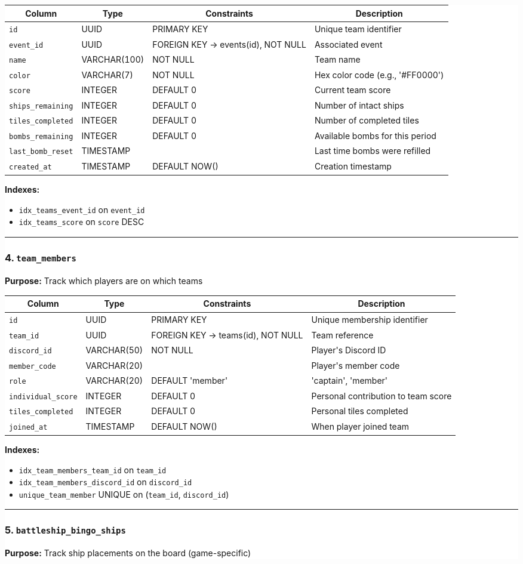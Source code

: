 | Column | Type | Constraints | Description |
|--------|------|-------------|-------------|
| `id` | UUID | PRIMARY KEY | Unique team identifier |
| `event_id` | UUID | FOREIGN KEY → events(id), NOT NULL | Associated event |
| `name` | VARCHAR(100) | NOT NULL | Team name |
| `color` | VARCHAR(7) | NOT NULL | Hex color code (e.g., '#FF0000') |
| `score` | INTEGER | DEFAULT 0 | Current team score |
| `ships_remaining` | INTEGER | DEFAULT 0 | Number of intact ships |
| `tiles_completed` | INTEGER | DEFAULT 0 | Number of completed tiles |
| `bombs_remaining` | INTEGER | DEFAULT 0 | Available bombs for this period |
| `last_bomb_reset` | TIMESTAMP | | Last time bombs were refilled |
| `created_at` | TIMESTAMP | DEFAULT NOW() | Creation timestamp |

**Indexes:**
- `idx_teams_event_id` on `event_id`
- `idx_teams_score` on `score` DESC

---

### 4. `team_members`
**Purpose:** Track which players are on which teams

| Column | Type | Constraints | Description |
|--------|------|-------------|-------------|
| `id` | UUID | PRIMARY KEY | Unique membership identifier |
| `team_id` | UUID | FOREIGN KEY → teams(id), NOT NULL | Team reference |
| `discord_id` | VARCHAR(50) | NOT NULL | Player's Discord ID |
| `member_code` | VARCHAR(20) | | Player's member code |
| `role` | VARCHAR(20) | DEFAULT 'member' | 'captain', 'member' |
| `individual_score` | INTEGER | DEFAULT 0 | Personal contribution to team score |
| `tiles_completed` | INTEGER | DEFAULT 0 | Personal tiles completed |
| `joined_at` | TIMESTAMP | DEFAULT NOW() | When player joined team |

**Indexes:**
- `idx_team_members_team_id` on `team_id`
- `idx_team_members_discord_id` on `discord_id`
- `unique_team_member` UNIQUE on (`team_id`, `discord_id`)

---

### 5. `battleship_bingo_ships`
**Purpose:** Track ship placements on the board (game-specific)

